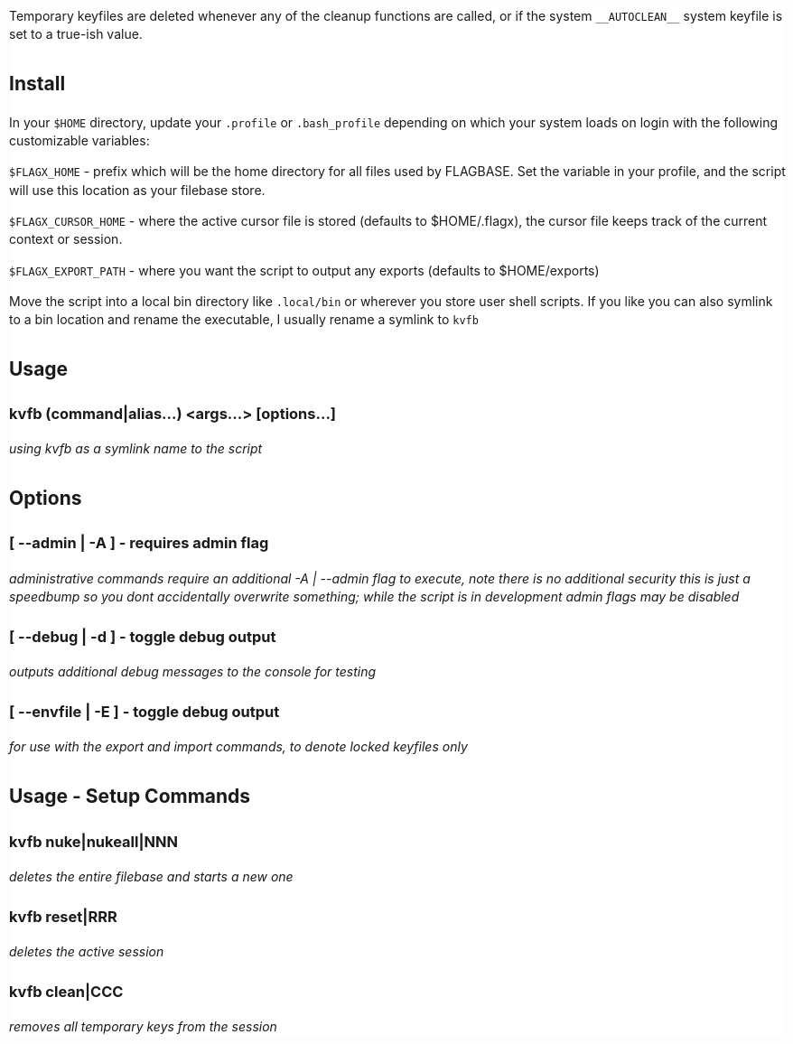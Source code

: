 Temporary keyfiles are deleted whenever any of the cleanup functions are called, or if the system `__AUTOCLEAN__` system keyfile is set to a true-ish value.



## Install

In your `$HOME` directory, update your `.profile` or `.bash_profile` depending on which your system loads on login with the following customizable variables:

`$FLAGX_HOME` -  prefix which will be the home directory for all files used by FLAGBASE. Set the variable in your profile, and the script will use this location as your filebase store.

`$FLAGX_CURSOR_HOME` - where the active cursor file is stored (defaults to $HOME/.flagx), the cursor file keeps track of the current context or session.

`$FLAGX_EXPORT_PATH` - where you want the script to output any exports (defaults to $HOME/exports)

Move the script into a local bin directory like `.local/bin` or wherever you store user shell scripts. If you like you can also symlink to a bin location and rename the executable, I usually rename a symlink to `kvfb`




## Usage 

### kvfb (command|alias...) <args...> [options...]
*using kvfb as a symlink name to the script*

## Options

### [ --admin | -A ] - requires admin flag
*administrative commands require an additional -A | --admin flag to execute, note there is no additional security this is just a speedbump so you dont accidentally overwrite something; while the script is in development admin flags may be disabled*

### [ --debug | -d ] - toggle debug output
*outputs additional debug messages to the console for testing*

### [ --envfile | -E ] - toggle debug output
*for use with the export and import commands, to denote locked keyfiles only*

## Usage - Setup Commands

### kvfb nuke|nukeall|NNN
*deletes the entire filebase and starts a new one*

### kvfb reset|RRR
*deletes the active session*

### kvfb clean|CCC
*removes all temporary keys from the session*
